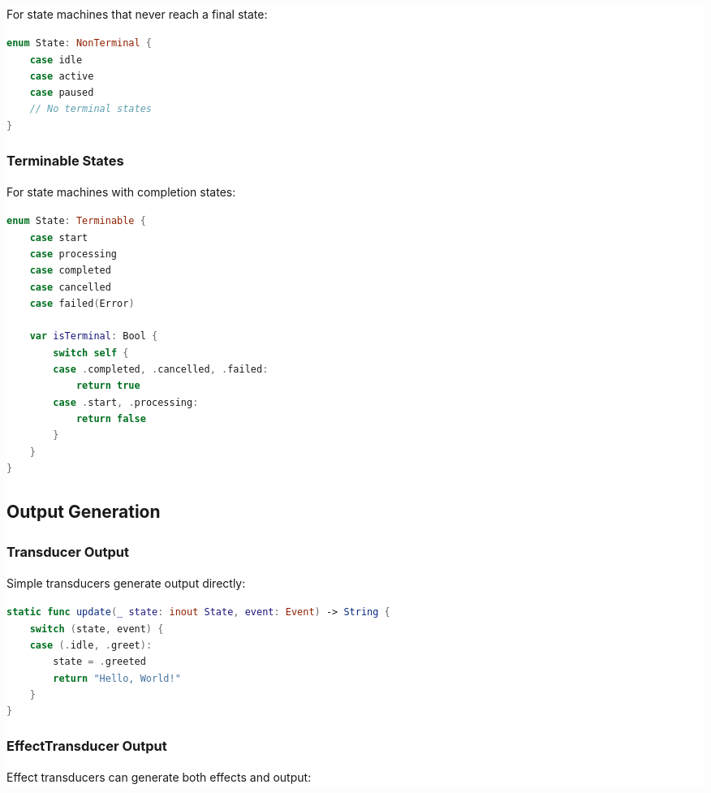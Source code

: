 For state machines that never reach a final state:

```swift
enum State: NonTerminal {
    case idle
    case active
    case paused
    // No terminal states
}
```

### Terminable States

For state machines with completion states:

```swift
enum State: Terminable {
    case start
    case processing
    case completed
    case cancelled
    case failed(Error)
    
    var isTerminal: Bool {
        switch self {
        case .completed, .cancelled, .failed:
            return true
        case .start, .processing:
            return false
        }
    }
}
```

## Output Generation

### Transducer Output

Simple transducers generate output directly:

```swift
static func update(_ state: inout State, event: Event) -> String {
    switch (state, event) {
    case (.idle, .greet):
        state = .greeted
        return "Hello, World!"
    }
}
```

### EffectTransducer Output

Effect transducers can generate both effects and output:
